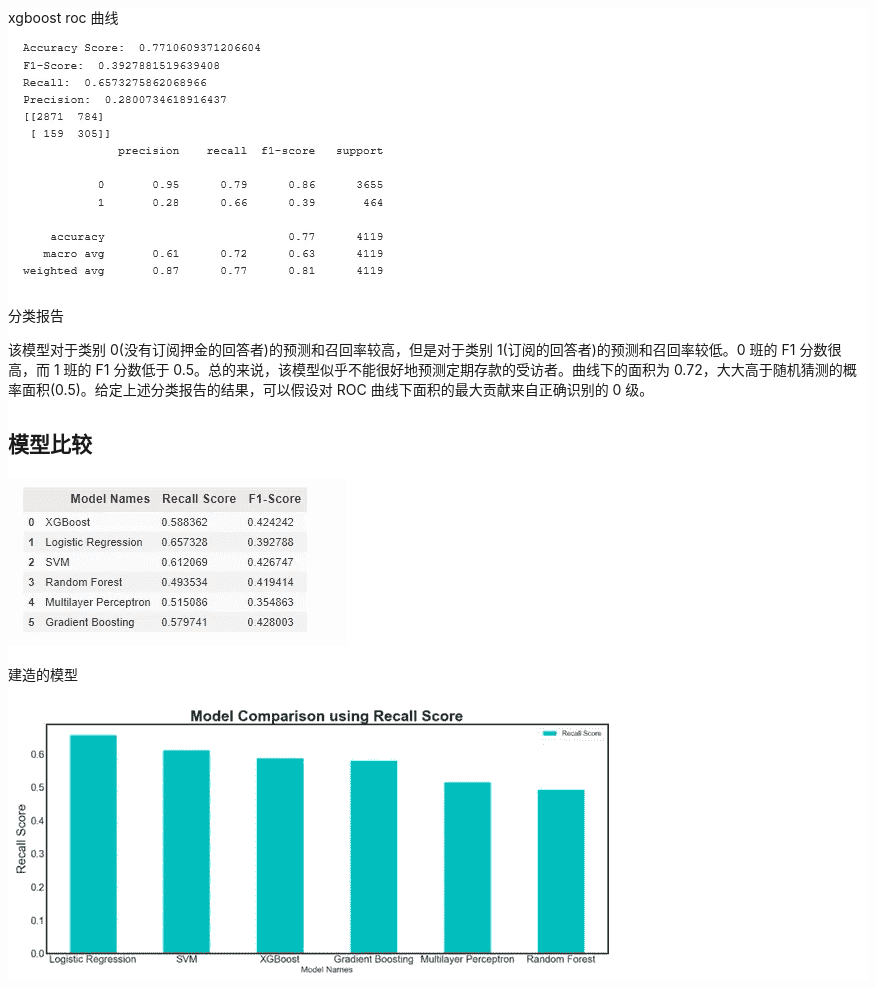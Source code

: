 xgboost roc 曲线

![](img/7e5c2d7a7fcc9d68c7479cf81fe0fb4a.png)

分类报告

该模型对于类别 0(没有订阅押金的回答者)的预测和召回率较高，但是对于类别 1(订阅的回答者)的预测和召回率较低。0 班的 F1 分数很高，而 1 班的 F1 分数低于 0.5。总的来说，该模型似乎不能很好地预测定期存款的受访者。曲线下的面积为 0.72，大大高于随机猜测的概率面积(0.5)。给定上述分类报告的结果，可以假设对 ROC 曲线下面积的最大贡献来自正确识别的 0 级。

## 模型比较

![](img/41af7b861edb296d77df9a6049b85a0d.png)

建造的模型

![](img/84d4dbfc92668b002b43fb46bb541c8c.png)
